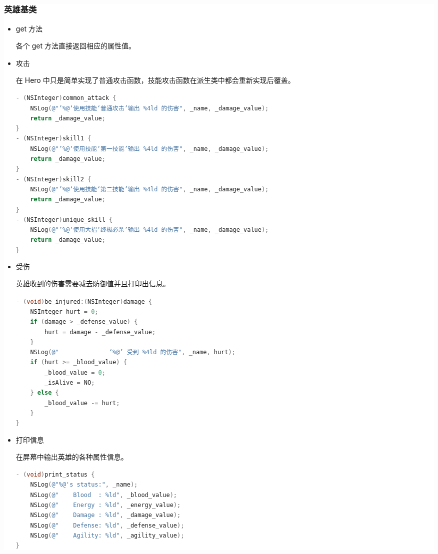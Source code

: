 ### 英雄基类

* get 方法

  各个 get 方法直接返回相应的属性值。

* 攻击

  在 Hero 中只是简单实现了普通攻击函数，技能攻击函数在派生类中都会重新实现后覆盖。

  ```objective-c
  - (NSInteger)common_attack {
      NSLog(@"’%@‘使用技能‘普通攻击’输出 %4ld 的伤害", _name, _damage_value);
      return _damage_value;
  }
  - (NSInteger)skill1 {
      NSLog(@"’%@‘使用技能‘第一技能’输出 %4ld 的伤害", _name, _damage_value);
      return _damage_value;
  }
  - (NSInteger)skill2 {
      NSLog(@"’%@‘使用技能‘第二技能’输出 %4ld 的伤害", _name, _damage_value);
      return _damage_value;
  }
  - (NSInteger)unique_skill {
      NSLog(@"’%@‘使用大招‘终极必杀’输出 %4ld 的伤害", _name, _damage_value);
      return _damage_value;
  }
  ```

* 受伤

  英雄收到的伤害需要减去防御值并且打印出信息。

  ```objective-c
  - (void)be_injured:(NSInteger)damage {
      NSInteger hurt = 0;
      if (damage > _defense_value) {
          hurt = damage - _defense_value;
      }
      NSLog(@"              ‘%@’ 受到 %4ld 的伤害", _name, hurt);
      if (hurt >= _blood_value) {
          _blood_value = 0;
          _isAlive = NO;
      } else {
          _blood_value -= hurt;
      }
  }
  ```

* 打印信息

  在屏幕中输出英雄的各种属性信息。

  ```objective-c
  - (void)print_status {
      NSLog(@"%@'s status:", _name);
      NSLog(@"    Blood  : %ld", _blood_value);
      NSLog(@"    Energy : %ld", _energy_value);
      NSLog(@"    Damage : %ld", _damage_value);
      NSLog(@"    Defense: %ld", _defense_value);
      NSLog(@"    Agility: %ld", _agility_value);
  }
  ```
